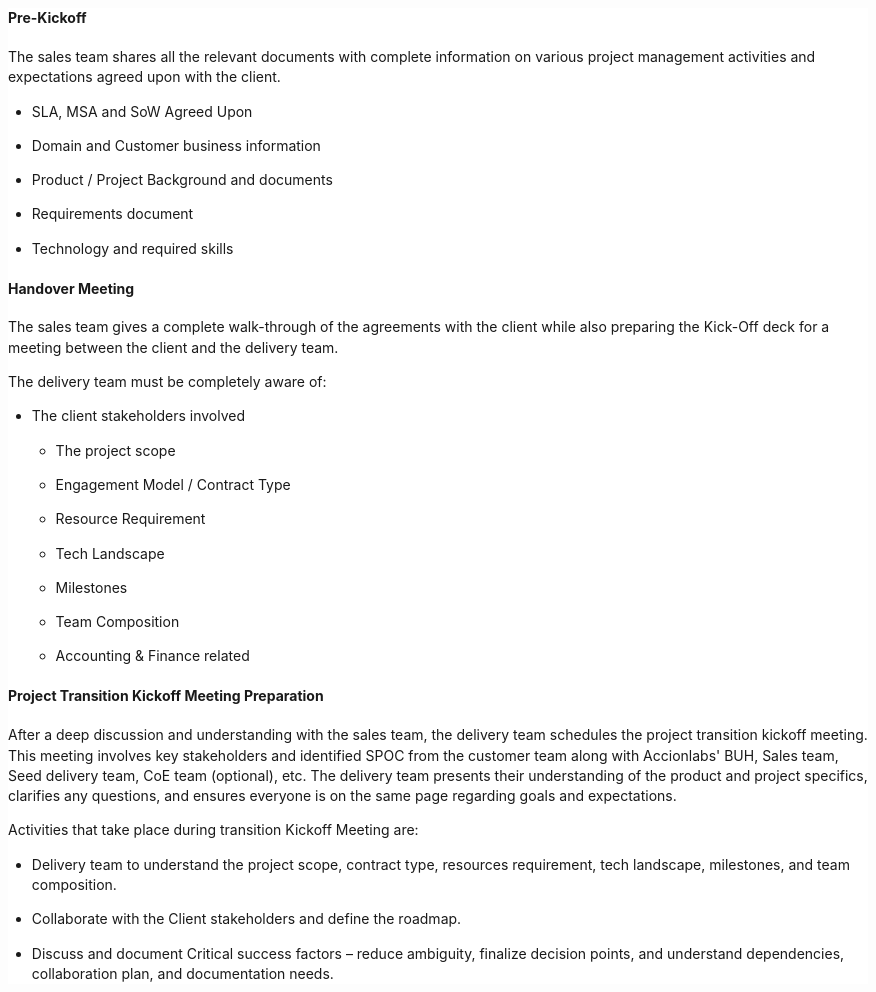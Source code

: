 #### Pre-Kickoff

The sales team shares all the relevant documents with complete
information on various project management activities and expectations
agreed upon with the client.

- SLA, MSA and SoW Agreed Upon

- Domain and Customer business information

- Product / Project Background and documents

- Requirements document

- Technology and required skills

#### Handover Meeting

The sales team gives a complete walk-through of the agreements with the
client while also preparing the Kick-Off deck for a meeting between the
client and the delivery team.

The delivery team must be completely aware of:

- The client stakeholders involved

  - The project scope

  - Engagement Model / Contract Type

  - Resource Requirement

  - Tech Landscape

  - Milestones

  - Team Composition

  - Accounting & Finance related

#### Project Transition Kickoff Meeting Preparation

After a deep discussion and understanding with the sales team, the
delivery team schedules the project transition kickoff meeting. This
meeting involves key stakeholders and identified SPOC from the customer
team along with Accionlabs' BUH, Sales team, Seed delivery team, CoE
team (optional), etc. The delivery team presents their understanding of
the product and project specifics, clarifies any questions, and ensures
everyone is on the same page regarding goals and expectations.

Activities that take place during transition Kickoff Meeting are:

- Delivery team to understand the project scope, contract type,
  resources requirement, tech landscape, milestones, and team
  composition.

- Collaborate with the Client stakeholders and define the roadmap.

- Discuss and document Critical success factors – reduce ambiguity,
  finalize decision points, and understand dependencies, collaboration
  plan, and documentation needs.
